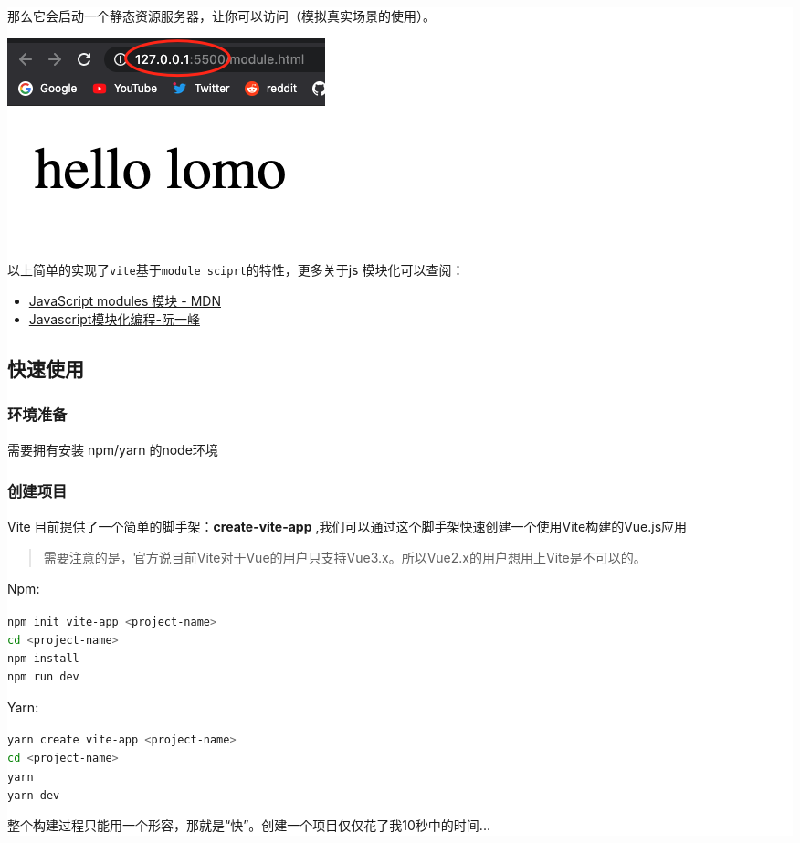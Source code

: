 ​			那么它会启动一个静态资源服务器，让你可以访问（模拟真实场景的使用）。

![image-20200826224817047](img/02/image-20200826224817047.png)

以上简单的实现了`vite`基于`module sciprt`的特性，更多关于js 模块化可以查阅：

- [JavaScript modules 模块 - MDN](https://developer.mozilla.org/zh-CN/docs/Web/JavaScript/Guide/Modules)
- [Javascript模块化编程-阮一峰](http://www.ruanyifeng.com/blog/2012/10/javascript_module.html)



## 快速使用

### 环境准备

需要拥有安装 npm/yarn 的node环境



### 创建项目

Vite 目前提供了一个简单的脚手架：**create-vite-app** ,我们可以通过这个脚手架快速创建一个使用Vite构建的Vue.js应用

> 需要注意的是，官方说目前Vite对于Vue的用户只支持Vue3.x。所以Vue2.x的用户想用上Vite是不可以的。

Npm:

```bash
npm init vite-app <project-name>
cd <project-name>
npm install
npm run dev
```

Yarn:

```bash
yarn create vite-app <project-name>
cd <project-name>
yarn
yarn dev 
```

整个构建过程只能用一个形容，那就是“快”。创建一个项目仅仅花了我10秒中的时间...

